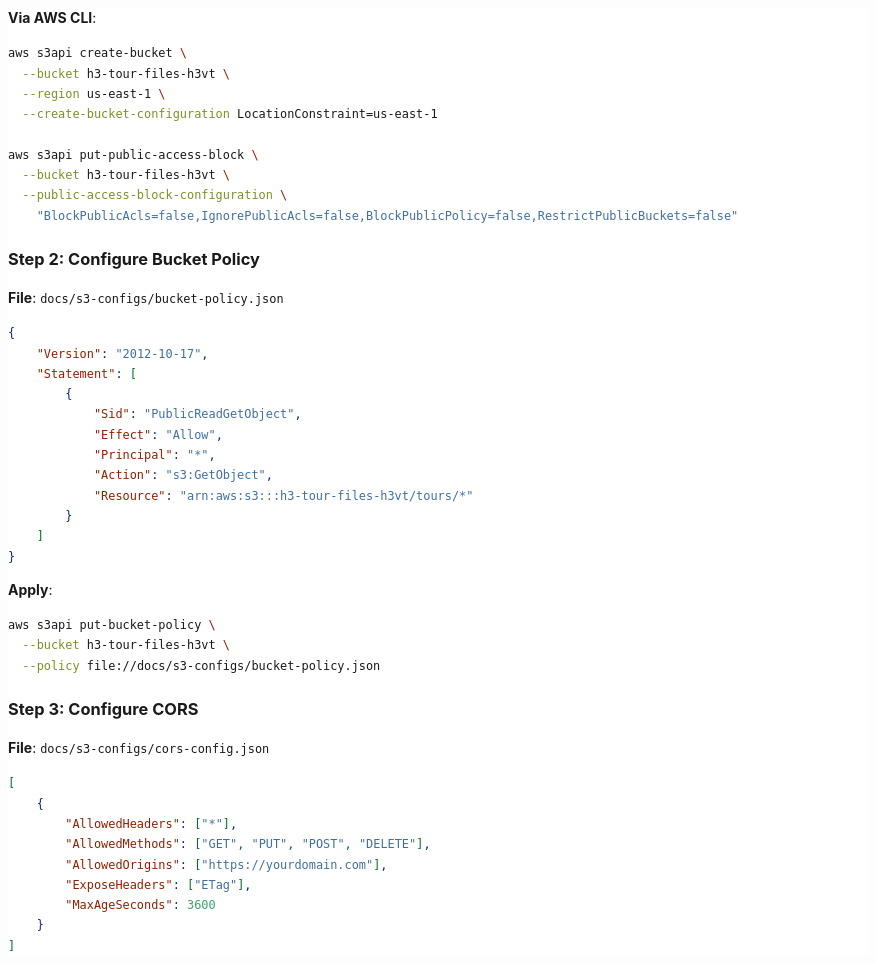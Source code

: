 **Via AWS CLI**:
```bash
aws s3api create-bucket \
  --bucket h3-tour-files-h3vt \
  --region us-east-1 \
  --create-bucket-configuration LocationConstraint=us-east-1

aws s3api put-public-access-block \
  --bucket h3-tour-files-h3vt \
  --public-access-block-configuration \
    "BlockPublicAcls=false,IgnorePublicAcls=false,BlockPublicPolicy=false,RestrictPublicBuckets=false"
```

### Step 2: Configure Bucket Policy

**File**: `docs/s3-configs/bucket-policy.json`

```json
{
    "Version": "2012-10-17",
    "Statement": [
        {
            "Sid": "PublicReadGetObject",
            "Effect": "Allow",
            "Principal": "*",
            "Action": "s3:GetObject",
            "Resource": "arn:aws:s3:::h3-tour-files-h3vt/tours/*"
        }
    ]
}
```

**Apply**:
```bash
aws s3api put-bucket-policy \
  --bucket h3-tour-files-h3vt \
  --policy file://docs/s3-configs/bucket-policy.json
```

### Step 3: Configure CORS

**File**: `docs/s3-configs/cors-config.json`

```json
[
    {
        "AllowedHeaders": ["*"],
        "AllowedMethods": ["GET", "PUT", "POST", "DELETE"],
        "AllowedOrigins": ["https://yourdomain.com"],
        "ExposeHeaders": ["ETag"],
        "MaxAgeSeconds": 3600
    }
]
```
